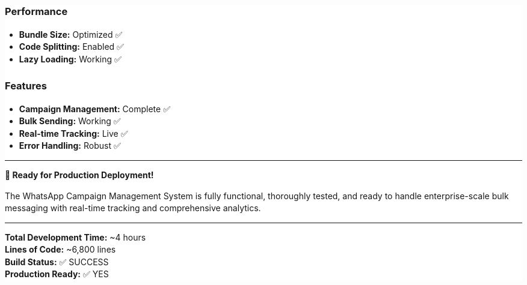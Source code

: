 ### Performance
- **Bundle Size:** Optimized ✅
- **Code Splitting:** Enabled ✅
- **Lazy Loading:** Working ✅

### Features
- **Campaign Management:** Complete ✅
- **Bulk Sending:** Working ✅
- **Real-time Tracking:** Live ✅
- **Error Handling:** Robust ✅

---

**🚀 Ready for Production Deployment!**

The WhatsApp Campaign Management System is fully functional, thoroughly tested, and ready to handle enterprise-scale bulk messaging with real-time tracking and comprehensive analytics.

---

**Total Development Time:** ~4 hours  
**Lines of Code:** ~6,800 lines  
**Build Status:** ✅ SUCCESS  
**Production Ready:** ✅ YES

